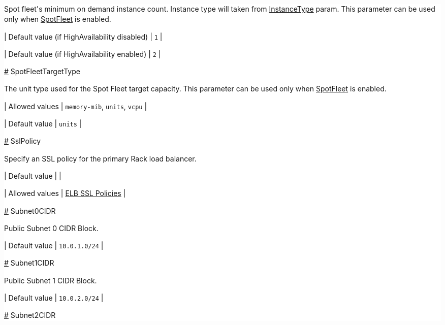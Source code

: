 Spot fleet's minimum on demand instance count. Instance type will taken from [InstanceType](#instancetype) param. This parameter can be used only when [SpotFleet](#spotfleetmaxprice) is enabled.

| Default value (if HighAvailability disabled) | `1` |

| Default value (if HighAvailability enabled) | `2` |

<a href="#spotfleettargettype" onclick="navigator.clipboard.writeText(location.origin + location.pathname + '#spotfleettargettype'); let msg = document.createElement('span'); msg.innerText = ' (Link copied)'; msg.style.color = 'gray'; msg.style.fontSize = 'small'; this.parentNode.appendChild(msg); setTimeout(() => msg.remove(), 2000); return false;">#</a> SpotFleetTargetType <a name="spotfleettargettype"></a>

The unit type used for the Spot Fleet target capacity. This parameter can be used only when [SpotFleet](#spotfleetmaxprice) is enabled.

| Allowed values | `memory-mib`, `units`, `vcpu` |

| Default value | `units` |

<a href="#sslpolicy" onclick="navigator.clipboard.writeText(location.origin + location.pathname + '#sslpolicy'); let msg = document.createElement('span'); msg.innerText = ' (Link copied)'; msg.style.color = 'gray'; msg.style.fontSize = 'small'; this.parentNode.appendChild(msg); setTimeout(() => msg.remove(), 2000); return false;">#</a> SslPolicy <a name="sslpolicy"></a>

Specify an SSL policy for the primary Rack load balancer.

| Default value  | *<blank>* |

| Allowed values | [ELB SSL Policies](https://docs.aws.amazon.com/elasticloadbalancing/latest/application/create-https-listener.html#describe-ssl-policies) |

<a href="#subnet0cidr" onclick="navigator.clipboard.writeText(location.origin + location.pathname + '#subnet0cidr'); let msg = document.createElement('span'); msg.innerText = ' (Link copied)'; msg.style.color = 'gray'; msg.style.fontSize = 'small'; this.parentNode.appendChild(msg); setTimeout(() => msg.remove(), 2000); return false;">#</a> Subnet0CIDR <a name="subnet0cidr"></a>

Public Subnet 0 CIDR Block.

| Default value | `10.0.1.0/24` |

<a href="#subnet1cidr" onclick="navigator.clipboard.writeText(location.origin + location.pathname + '#subnet1cidr'); let msg = document.createElement('span'); msg.innerText = ' (Link copied)'; msg.style.color = 'gray'; msg.style.fontSize = 'small'; this.parentNode.appendChild(msg); setTimeout(() => msg.remove(), 2000); return false;">#</a> Subnet1CIDR <a name="subnet1cidr"></a>

Public Subnet 1 CIDR Block.

| Default value | `10.0.2.0/24` |

<a href="#subnet2cidr" onclick="navigator.clipboard.writeText(location.origin + location.pathname + '#subnet2cidr'); let msg = document.createElement('span'); msg.innerText = ' (Link copied)'; msg.style.color = 'gray'; msg.style.fontSize = 'small'; this.parentNode.appendChild(msg); setTimeout(() => msg.remove(), 2000); return false;">#</a> Subnet2CIDR <a name="subnet2cidr"></a>
